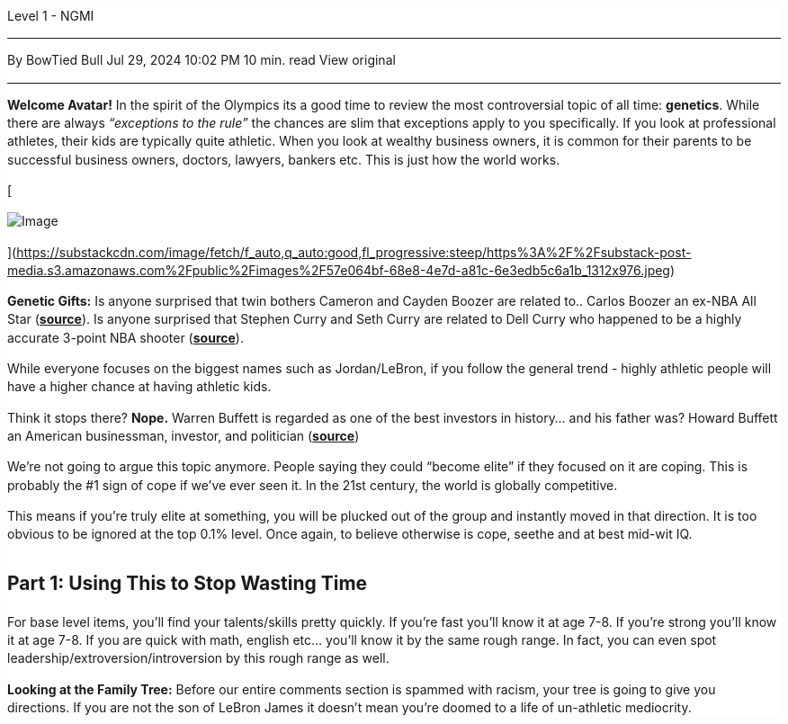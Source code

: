 # 

Level 1 - NGMI

---

By BowTied Bull
Jul 29, 2024 10:02 PM
10 min. read
View original

---

**Welcome Avatar!** In the spirit of the Olympics its a good time to review the most controversial topic of all time: **genetics**. While there are always _“exceptions to the rule”_ the chances are slim that exceptions apply to you specifically. If you look at professional athletes, their kids are typically quite athletic. When you look at wealthy business owners, it is common for their parents to be successful business owners, doctors, lawyers, bankers etc. This is just how the world works.

[

![Image](https://substackcdn.com/image/fetch/w_1456,c_limit,f_auto,q_auto:good,fl_progressive:steep/https%3A%2F%2Fsubstack-post-media.s3.amazonaws.com%2Fpublic%2Fimages%2F57e064bf-68e8-4e7d-a81c-6e3edb5c6a1b_1312x976.jpeg "Image")

](https://substackcdn.com/image/fetch/f_auto,q_auto:good,fl_progressive:steep/https%3A%2F%2Fsubstack-post-media.s3.amazonaws.com%2Fpublic%2Fimages%2F57e064bf-68e8-4e7d-a81c-6e3edb5c6a1b_1312x976.jpeg)

**Genetic Gifts:** Is anyone surprised that twin bothers Cameron and Cayden Boozer are related to.. Carlos Boozer an ex-NBA All Star (**[source](https://en.wikipedia.org/wiki/Carlos_Boozer)**). Is anyone surprised that Stephen Curry and Seth Curry are related to Dell Curry who happened to be a highly accurate 3-point NBA shooter (**[source](https://en.wikipedia.org/wiki/Dell_Curry)**).

While everyone focuses on the biggest names such as Jordan/LeBron, if you follow the general trend - highly athletic people will have a higher chance at having athletic kids.

Think it stops there? **Nope.** Warren Buffett is regarded as one of the best investors in history… and his father was? Howard Buffett an American businessman, investor, and politician (**[source](https://en.wikipedia.org/wiki/Howard_Buffett)**)

We’re not going to argue this topic anymore. People saying they could “become elite” if they focused on it are coping. This is probably the #1 sign of cope if we’ve ever seen it. In the 21st century, the world is globally competitive.

This means if you’re truly elite at something, you will be plucked out of the group and instantly moved in that direction. It is too obvious to be ignored at the top 0.1% level. Once again, to believe otherwise is cope, seethe and at best mid-wit IQ.

## Part 1: Using This to Stop Wasting Time

For base level items, you’ll find your talents/skills pretty quickly. If you’re fast you’ll know it at age 7-8. If you’re strong you’ll know it at age 7-8. If you are quick with math, english etc… you’ll know it by the same rough range. In fact, you can even spot leadership/extroversion/introversion by this rough range as well.

**Looking at the Family Tree:** Before our entire comments section is spammed with racism, your tree is going to give you directions. If you are not the son of LeBron James it doesn’t mean you’re doomed to a life of un-athletic mediocrity.
